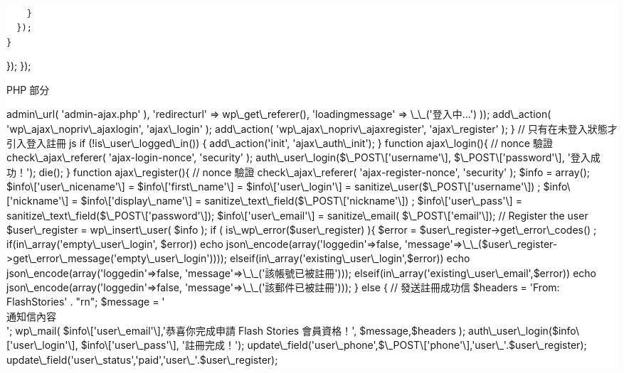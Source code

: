         }
      });
    }
});
});

PHP 部分

<?php

function ajax\_auth\_init(){ 
  // 註冊 js
  wp\_register\_script('ajax-auth-script', get\_template\_directory\_uri() . '/assets/js/ajax-login.js', array('jquery'), null,true ); 
  wp\_enqueue\_script('ajax-auth-script');

  // 一些要傳給 js 的 php 變數
  wp\_localize\_script( 'ajax-auth-script', 'ajax\_auth\_object', array( 
      'ajaxurl' => admin\_url( 'admin-ajax.php' ),
      'redirecturl' => wp\_get\_referer(),
      'loadingmessage' => \_\_('登入中...')
  ));
  add\_action( 'wp\_ajax\_nopriv\_ajaxlogin', 'ajax\_login' );
  add\_action( 'wp\_ajax\_nopriv\_ajaxregister', 'ajax\_register' );
}

// 只有在未登入狀態才引入登入註冊 js
if (!is\_user\_logged\_in()) {
  add\_action('init', 'ajax\_auth\_init');
}
  
function ajax\_login(){
  // nonce 驗證
  check\_ajax\_referer( 'ajax-login-nonce', 'security' );
  auth\_user\_login($\_POST\['username'\], $\_POST\['password'\], '登入成功！'); 
  die();
}

function ajax\_register(){
  // nonce 驗證
  check\_ajax\_referer( 'ajax-register-nonce', 'security' );
  $info = array();
  $info\['user\_nicename'\] = $info\['first\_name'\] = $info\['user\_login'\] = sanitize\_user($\_POST\['username'\]) ;
  $info\['nickname'\] = $info\['display\_name'\] = sanitize\_text\_field($\_POST\['nickname'\]) ;
  $info\['user\_pass'\] = sanitize\_text\_field($\_POST\['password'\]);
  $info\['user\_email'\] = sanitize\_email( $\_POST\['email'\]);
  
  // Register the user
  $user\_register = wp\_insert\_user( $info );
  if ( is\_wp\_error($user\_register) ){ 
      $error  = $user\_register->get\_error\_codes() ;
      if(in\_array('empty\_user\_login', $error))
        echo json\_encode(array('loggedin'=>false, 'message'=>\_\_($user\_register->get\_error\_message('empty\_user\_login'))));
      elseif(in\_array('existing\_user\_login',$error))
        echo json\_encode(array('loggedin'=>false, 'message'=>\_\_('該帳號已被註冊')));
      elseif(in\_array('existing\_user\_email',$error))
        echo json\_encode(array('loggedin'=>false, 'message'=>\_\_('該郵件已被註冊')));
  } else {
    // 發送註冊成功信
    $headers = 'From:  FlashStories<service@flashstories.co>' . "rn";
    $message = '<div>通知信內容</div>';
    wp\_mail( $info\['user\_email'\],'恭喜你完成申請 Flash Stories 會員資格！', $message,$headers );
    auth\_user\_login($info\['user\_login'\], $info\['user\_pass'\], '註冊完成！');
    update\_field('user\_phone',$\_POST\['phone'\],'user\_'.$user\_register);    
    update\_field('user\_status','paid','user\_'.$user\_register);    
